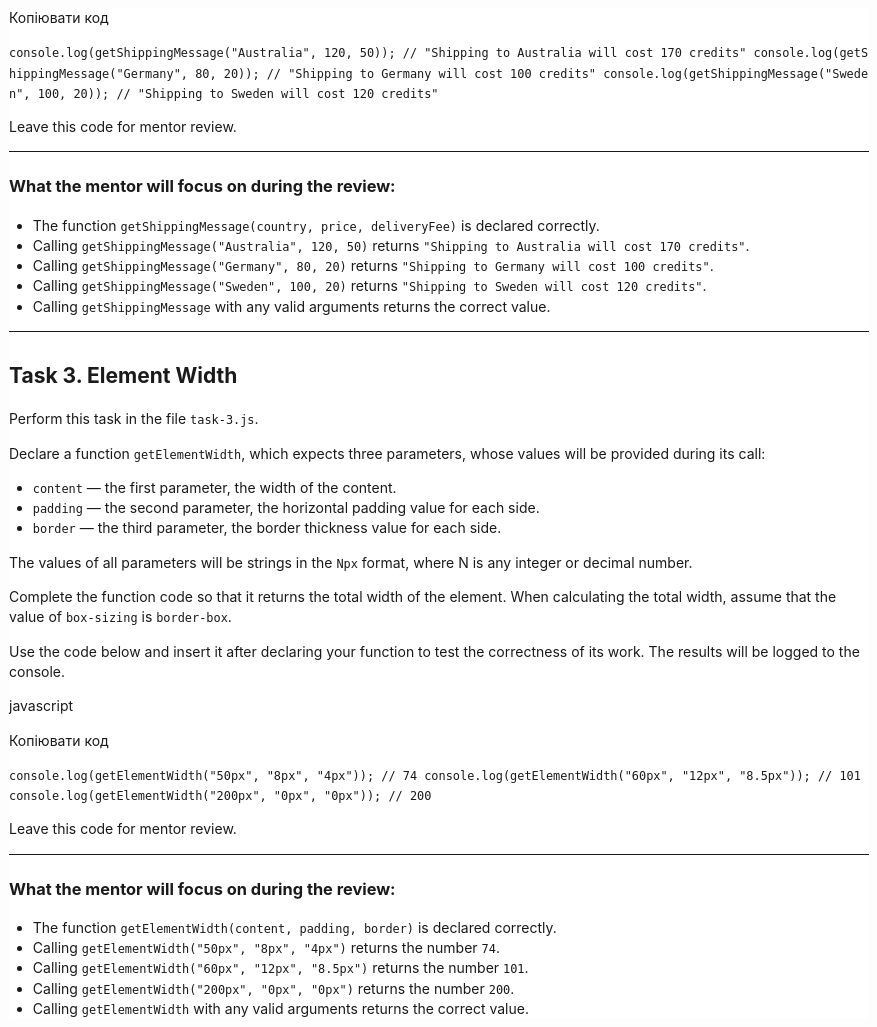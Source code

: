 Копіювати код

`console.log(getShippingMessage("Australia", 120, 50)); // "Shipping to Australia will cost 170 credits" console.log(getShippingMessage("Germany", 80, 20)); // "Shipping to Germany will cost 100 credits" console.log(getShippingMessage("Sweden", 100, 20)); // "Shipping to Sweden will cost 120 credits"`

Leave this code for mentor review.

* * *

### What the mentor will focus on during the review:

*   The function `getShippingMessage(country, price, deliveryFee)` is declared correctly.
*   Calling `getShippingMessage("Australia", 120, 50)` returns `"Shipping to Australia will cost 170 credits"`.
*   Calling `getShippingMessage("Germany", 80, 20)` returns `"Shipping to Germany will cost 100 credits"`.
*   Calling `getShippingMessage("Sweden", 100, 20)` returns `"Shipping to Sweden will cost 120 credits"`.
*   Calling `getShippingMessage` with any valid arguments returns the correct value.

* * *

## Task 3. Element Width

Perform this task in the file `task-3.js`.

Declare a function `getElementWidth`, which expects three parameters, whose values will be provided during its call:

*   `content` — the first parameter, the width of the content.
*   `padding` — the second parameter, the horizontal padding value for each side.
*   `border` — the third parameter, the border thickness value for each side.

The values of all parameters will be strings in the `Npx` format, where N is any integer or decimal number.

Complete the function code so that it returns the total width of the element. When calculating the total width, assume that the value of `box-sizing` is `border-box`.

Use the code below and insert it after declaring your function to test the correctness of its work. The results will be logged to the console.

javascript

Копіювати код

`console.log(getElementWidth("50px", "8px", "4px")); // 74 console.log(getElementWidth("60px", "12px", "8.5px")); // 101 console.log(getElementWidth("200px", "0px", "0px")); // 200`

Leave this code for mentor review.

* * *

### What the mentor will focus on during the review:

*   The function `getElementWidth(content, padding, border)` is declared correctly.
*   Calling `getElementWidth("50px", "8px", "4px")` returns the number `74`.
*   Calling `getElementWidth("60px", "12px", "8.5px")` returns the number `101`.
*   Calling `getElementWidth("200px", "0px", "0px")` returns the number `200`.
*   Calling `getElementWidth` with any valid arguments returns the correct value.
